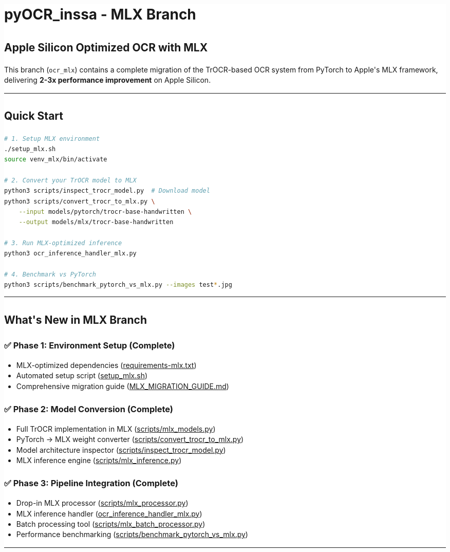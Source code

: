 # pyOCR_inssa - MLX Branch

## Apple Silicon Optimized OCR with MLX

This branch (`ocr_mlx`) contains a complete migration of the TrOCR-based OCR system from PyTorch to Apple's MLX framework, delivering **2-3x performance improvement** on Apple Silicon.

---

## Quick Start

```bash
# 1. Setup MLX environment
./setup_mlx.sh
source venv_mlx/bin/activate

# 2. Convert your TrOCR model to MLX
python3 scripts/inspect_trocr_model.py  # Download model
python3 scripts/convert_trocr_to_mlx.py \
    --input models/pytorch/trocr-base-handwritten \
    --output models/mlx/trocr-base-handwritten

# 3. Run MLX-optimized inference
python3 ocr_inference_handler_mlx.py

# 4. Benchmark vs PyTorch
python3 scripts/benchmark_pytorch_vs_mlx.py --images test*.jpg
```

---

## What's New in MLX Branch

### ✅ Phase 1: Environment Setup (Complete)
- MLX-optimized dependencies ([requirements-mlx.txt](requirements-mlx.txt))
- Automated setup script ([setup_mlx.sh](setup_mlx.sh))
- Comprehensive migration guide ([MLX_MIGRATION_GUIDE.md](MLX_MIGRATION_GUIDE.md))

### ✅ Phase 2: Model Conversion (Complete)
- Full TrOCR implementation in MLX ([scripts/mlx_models.py](scripts/mlx_models.py))
- PyTorch → MLX weight converter ([scripts/convert_trocr_to_mlx.py](scripts/convert_trocr_to_mlx.py))
- Model architecture inspector ([scripts/inspect_trocr_model.py](scripts/inspect_trocr_model.py))
- MLX inference engine ([scripts/mlx_inference.py](scripts/mlx_inference.py))

### ✅ Phase 3: Pipeline Integration (Complete)
- Drop-in MLX processor ([scripts/mlx_processor.py](scripts/mlx_processor.py))
- MLX inference handler ([ocr_inference_handler_mlx.py](ocr_inference_handler_mlx.py))
- Batch processing tool ([scripts/mlx_batch_processor.py](scripts/mlx_batch_processor.py))
- Performance benchmarking ([scripts/benchmark_pytorch_vs_mlx.py](scripts/benchmark_pytorch_vs_mlx.py))

---